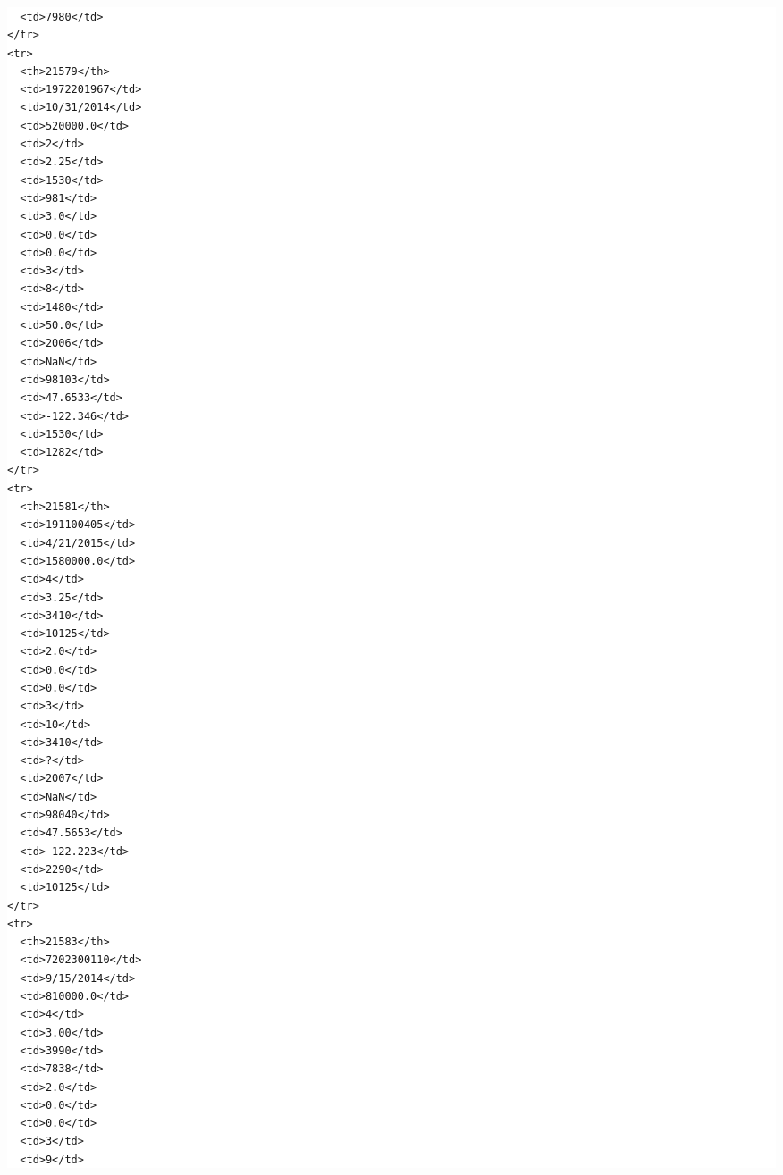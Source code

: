       <td>7980</td>
    </tr>
    <tr>
      <th>21579</th>
      <td>1972201967</td>
      <td>10/31/2014</td>
      <td>520000.0</td>
      <td>2</td>
      <td>2.25</td>
      <td>1530</td>
      <td>981</td>
      <td>3.0</td>
      <td>0.0</td>
      <td>0.0</td>
      <td>3</td>
      <td>8</td>
      <td>1480</td>
      <td>50.0</td>
      <td>2006</td>
      <td>NaN</td>
      <td>98103</td>
      <td>47.6533</td>
      <td>-122.346</td>
      <td>1530</td>
      <td>1282</td>
    </tr>
    <tr>
      <th>21581</th>
      <td>191100405</td>
      <td>4/21/2015</td>
      <td>1580000.0</td>
      <td>4</td>
      <td>3.25</td>
      <td>3410</td>
      <td>10125</td>
      <td>2.0</td>
      <td>0.0</td>
      <td>0.0</td>
      <td>3</td>
      <td>10</td>
      <td>3410</td>
      <td>?</td>
      <td>2007</td>
      <td>NaN</td>
      <td>98040</td>
      <td>47.5653</td>
      <td>-122.223</td>
      <td>2290</td>
      <td>10125</td>
    </tr>
    <tr>
      <th>21583</th>
      <td>7202300110</td>
      <td>9/15/2014</td>
      <td>810000.0</td>
      <td>4</td>
      <td>3.00</td>
      <td>3990</td>
      <td>7838</td>
      <td>2.0</td>
      <td>0.0</td>
      <td>0.0</td>
      <td>3</td>
      <td>9</td>